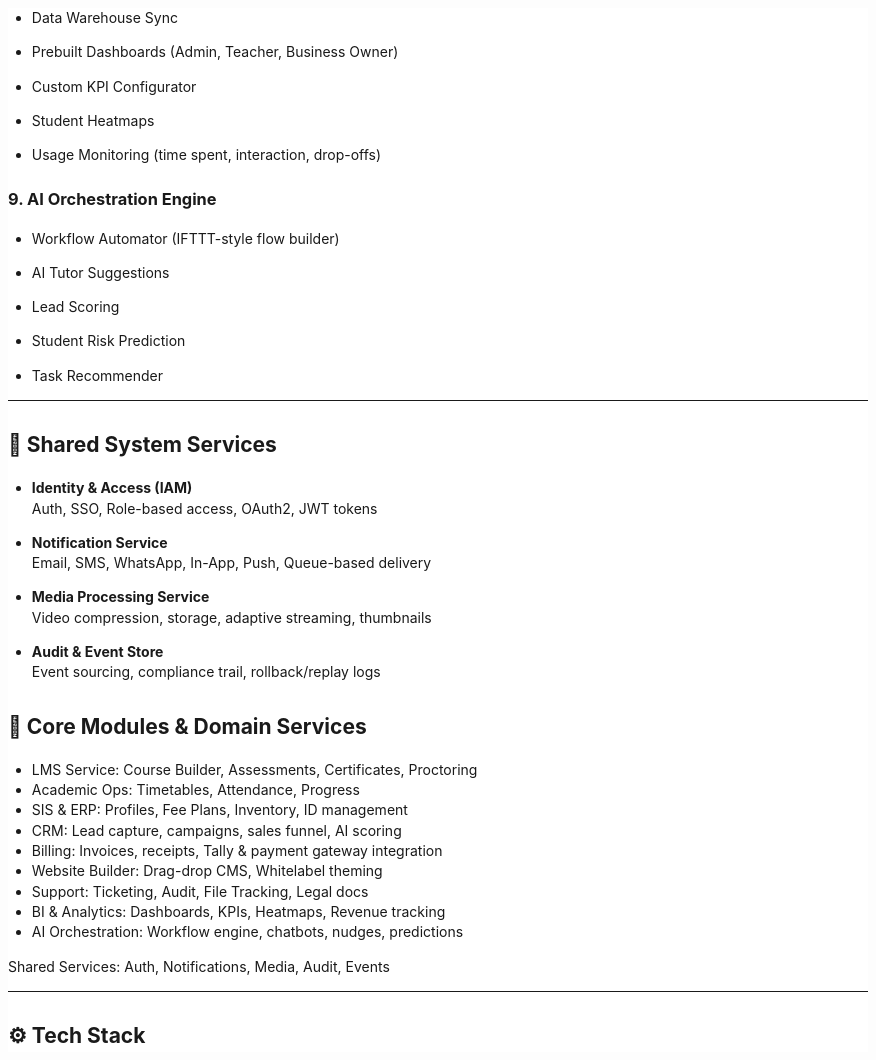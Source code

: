 -   Data Warehouse Sync

-   Prebuilt Dashboards (Admin, Teacher, Business Owner)

-   Custom KPI Configurator

-   Student Heatmaps

-   Usage Monitoring (time spent, interaction, drop-offs)

### 9\. **AI Orchestration Engine**

-   Workflow Automator (IFTTT-style flow builder)

-   AI Tutor Suggestions

-   Lead Scoring

-   Student Risk Prediction

-   Task Recommender

* * * * *

🧰 Shared System Services
-------------------------

-   **Identity & Access (IAM)**\
    Auth, SSO, Role-based access, OAuth2, JWT tokens

-   **Notification Service**\
    Email, SMS, WhatsApp, In-App, Push, Queue-based delivery

-   **Media Processing Service**\
    Video compression, storage, adaptive streaming, thumbnails

-   **Audit & Event Store**\
    Event sourcing, compliance trail, rollback/replay logs


## 🧩 Core Modules & Domain Services

- LMS Service: Course Builder, Assessments, Certificates, Proctoring
- Academic Ops: Timetables, Attendance, Progress
- SIS & ERP: Profiles, Fee Plans, Inventory, ID management
- CRM: Lead capture, campaigns, sales funnel, AI scoring
- Billing: Invoices, receipts, Tally & payment gateway integration
- Website Builder: Drag-drop CMS, Whitelabel theming
- Support: Ticketing, Audit, File Tracking, Legal docs
- BI & Analytics: Dashboards, KPIs, Heatmaps, Revenue tracking
- AI Orchestration: Workflow engine, chatbots, nudges, predictions

Shared Services: Auth, Notifications, Media, Audit, Events

---

## ⚙️ Tech Stack
